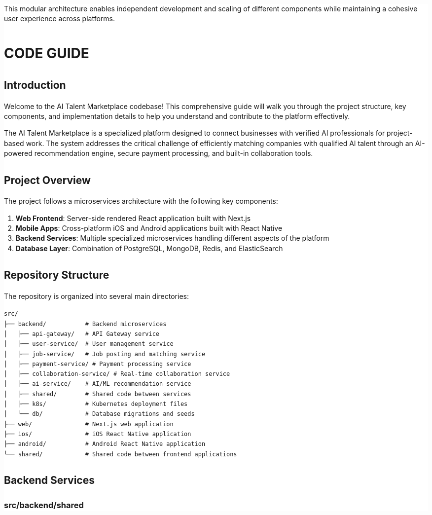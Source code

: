 This modular architecture enables independent development and scaling of different components while maintaining a cohesive user experience across platforms.

# CODE GUIDE

## Introduction

Welcome to the AI Talent Marketplace codebase! This comprehensive guide will walk you through the project structure, key components, and implementation details to help you understand and contribute to the platform effectively.

The AI Talent Marketplace is a specialized platform designed to connect businesses with verified AI professionals for project-based work. The system addresses the critical challenge of efficiently matching companies with qualified AI talent through an AI-powered recommendation engine, secure payment processing, and built-in collaboration tools.

## Project Overview

The project follows a microservices architecture with the following key components:

1. **Web Frontend**: Server-side rendered React application built with Next.js
2. **Mobile Apps**: Cross-platform iOS and Android applications built with React Native
3. **Backend Services**: Multiple specialized microservices handling different aspects of the platform
4. **Database Layer**: Combination of PostgreSQL, MongoDB, Redis, and ElasticSearch

## Repository Structure

The repository is organized into several main directories:

```
src/
├── backend/           # Backend microservices
│   ├── api-gateway/   # API Gateway service
│   ├── user-service/  # User management service
│   ├── job-service/   # Job posting and matching service
│   ├── payment-service/ # Payment processing service
│   ├── collaboration-service/ # Real-time collaboration service
│   ├── ai-service/    # AI/ML recommendation service
│   ├── shared/        # Shared code between services
│   ├── k8s/           # Kubernetes deployment files
│   └── db/            # Database migrations and seeds
├── web/               # Next.js web application
├── ios/               # iOS React Native application
├── android/           # Android React Native application
└── shared/            # Shared code between frontend applications
```

## Backend Services

### src/backend/shared
